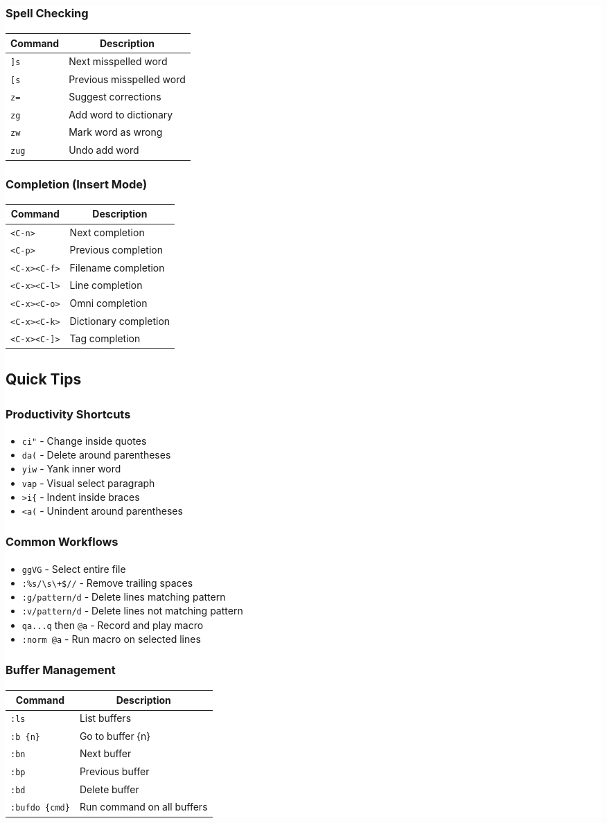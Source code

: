 ### Spell Checking
| Command | Description |
|---------|-------------|
| `]s` | Next misspelled word |
| `[s` | Previous misspelled word |
| `z=` | Suggest corrections |
| `zg` | Add word to dictionary |
| `zw` | Mark word as wrong |
| `zug` | Undo add word |

### Completion (Insert Mode)
| Command | Description |
|---------|-------------|
| `<C-n>` | Next completion |
| `<C-p>` | Previous completion |
| `<C-x><C-f>` | Filename completion |
| `<C-x><C-l>` | Line completion |
| `<C-x><C-o>` | Omni completion |
| `<C-x><C-k>` | Dictionary completion |
| `<C-x><C-]>` | Tag completion |

## Quick Tips

### Productivity Shortcuts
- `ci"` - Change inside quotes
- `da(` - Delete around parentheses
- `yiw` - Yank inner word
- `vap` - Visual select paragraph
- `>i{` - Indent inside braces
- `<a(` - Unindent around parentheses

### Common Workflows
- `ggVG` - Select entire file
- `:%s/\s\+$//` - Remove trailing spaces
- `:g/pattern/d` - Delete lines matching pattern
- `:v/pattern/d` - Delete lines not matching pattern
- `qa...q` then `@a` - Record and play macro
- `:norm @a` - Run macro on selected lines

### Buffer Management
| Command | Description |
|---------|-------------|
| `:ls` | List buffers |
| `:b {n}` | Go to buffer {n} |
| `:bn` | Next buffer |
| `:bp` | Previous buffer |
| `:bd` | Delete buffer |
| `:bufdo {cmd}` | Run command on all buffers |
